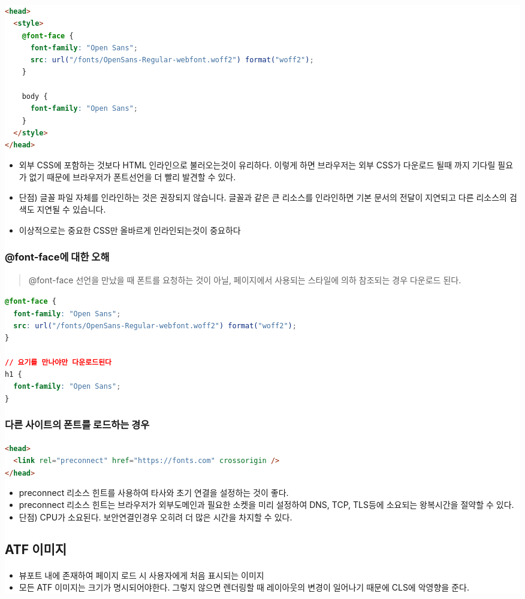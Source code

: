 ```html
<head>
  <style>
    @font-face {
      font-family: "Open Sans";
      src: url("/fonts/OpenSans-Regular-webfont.woff2") format("woff2");
    }

    body {
      font-family: "Open Sans";
    }
  </style>
</head>
```

- 외부 CSS에 포함하는 것보다 HTML 인라인으로 불러오는것이 유리하다. 이렇게 하면 브라우저는 외부 CSS가 다운로드 될때 까지 기다릴 필요가 없기 때문에 브라우저가 폰트선언을 더 빨리 발견할 수 있다.

- 단점) 글꼴 파일 자체를 인라인하는 것은 권장되지 않습니다. 글꼴과 같은 큰 리소스를 인라인하면 기본 문서의 전달이 지연되고 다른 리소스의 검색도 지연될 수 있습니다.

- 이상적으로는 중요한 CSS만 올바르게 인라인되는것이 중요하다

### @font-face에 대한 오해

> @font-face 선언을 만났을 때 폰트를 요청하는 것이 아닐, 페이지에서 사용되는 스타일에 의하 참조되는 경우 다운로드 된다.

```css
@font-face {
  font-family: "Open Sans";
  src: url("/fonts/OpenSans-Regular-webfont.woff2") format("woff2");
}

// 요기를 만나야만 다운로드된다
h1 {
  font-family: "Open Sans";
}
```

### 다른 사이트의 폰트를 로드하는 경우

```html
<head>
  <link rel="preconnect" href="https://fonts.com" crossorigin />
</head>
```

- preconnect 리소스 힌트를 사용하여 타사와 초기 연결을 설정하는 것이 좋다.
- preconnect 리소스 힌트는 브라우저가 외부도메인과 필요한 소켓을 미리 설정하여 DNS, TCP, TLS등에 소요되는 왕복시간을 절약할 수 있다.
- 단점) CPU가 소요된다. 보안연결인경우 오히려 더 많은 시간을 차지할 수 있다.

## ATF 이미지

- 뷰포트 내에 존재하여 페이지 로드 시 사용자에게 처음 표시되는 이미지
- 모든 ATF 이미지는 크기가 명시되어야한다. 그렇지 않으면 렌더링할 때 레이아웃의 변경이 일어나기 때문에 CLS에 악영향을 준다.
